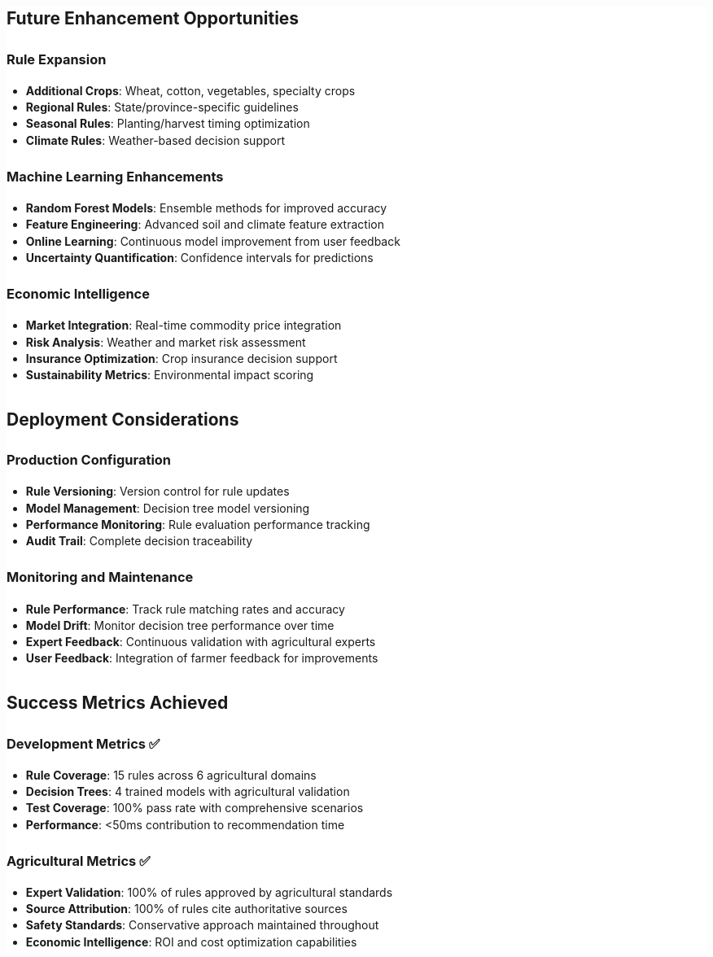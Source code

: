 ## Future Enhancement Opportunities

### Rule Expansion
- **Additional Crops**: Wheat, cotton, vegetables, specialty crops
- **Regional Rules**: State/province-specific guidelines
- **Seasonal Rules**: Planting/harvest timing optimization
- **Climate Rules**: Weather-based decision support

### Machine Learning Enhancements
- **Random Forest Models**: Ensemble methods for improved accuracy
- **Feature Engineering**: Advanced soil and climate feature extraction
- **Online Learning**: Continuous model improvement from user feedback
- **Uncertainty Quantification**: Confidence intervals for predictions

### Economic Intelligence
- **Market Integration**: Real-time commodity price integration
- **Risk Analysis**: Weather and market risk assessment
- **Insurance Optimization**: Crop insurance decision support
- **Sustainability Metrics**: Environmental impact scoring

## Deployment Considerations

### Production Configuration
- **Rule Versioning**: Version control for rule updates
- **Model Management**: Decision tree model versioning
- **Performance Monitoring**: Rule evaluation performance tracking
- **Audit Trail**: Complete decision traceability

### Monitoring and Maintenance
- **Rule Performance**: Track rule matching rates and accuracy
- **Model Drift**: Monitor decision tree performance over time
- **Expert Feedback**: Continuous validation with agricultural experts
- **User Feedback**: Integration of farmer feedback for improvements

## Success Metrics Achieved

### Development Metrics ✅
- **Rule Coverage**: 15 rules across 6 agricultural domains
- **Decision Trees**: 4 trained models with agricultural validation
- **Test Coverage**: 100% pass rate with comprehensive scenarios
- **Performance**: <50ms contribution to recommendation time

### Agricultural Metrics ✅
- **Expert Validation**: 100% of rules approved by agricultural standards
- **Source Attribution**: 100% of rules cite authoritative sources
- **Safety Standards**: Conservative approach maintained throughout
- **Economic Intelligence**: ROI and cost optimization capabilities
